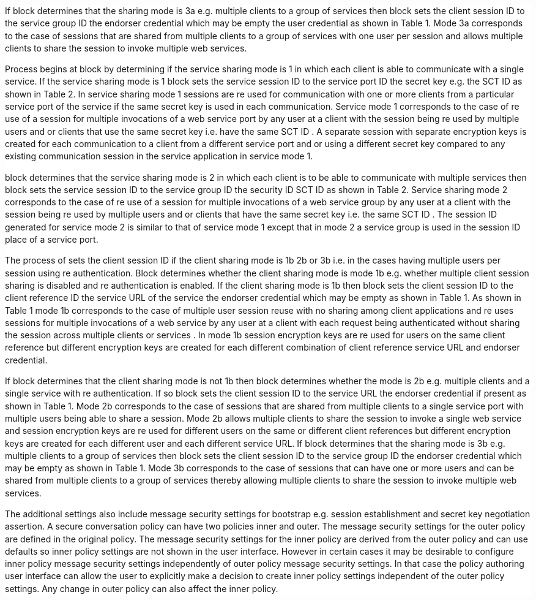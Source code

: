 If block determines that the sharing mode is 3a e.g. multiple clients to a group of services then block sets the client session ID to the service group ID the endorser credential which may be empty the user credential as shown in Table 1. Mode 3a corresponds to the case of sessions that are shared from multiple clients to a group of services with one user per session and allows multiple clients to share the session to invoke multiple web services.

Process begins at block by determining if the service sharing mode is 1 in which each client is able to communicate with a single service. If the service sharing mode is 1 block sets the service session ID to the service port ID the secret key e.g. the SCT ID as shown in Table 2. In service sharing mode 1 sessions are re used for communication with one or more clients from a particular service port of the service if the same secret key is used in each communication. Service mode 1 corresponds to the case of re use of a session for multiple invocations of a web service port by any user at a client with the session being re used by multiple users and or clients that use the same secret key i.e. have the same SCT ID . A separate session with separate encryption keys is created for each communication to a client from a different service port and or using a different secret key compared to any existing communication session in the service application in service mode 1.

block determines that the service sharing mode is 2 in which each client is to be able to communicate with multiple services then block sets the service session ID to the service group ID the security ID SCT ID as shown in Table 2. Service sharing mode 2 corresponds to the case of re use of a session for multiple invocations of a web service group by any user at a client with the session being re used by multiple users and or clients that have the same secret key i.e. the same SCT ID . The session ID generated for service mode 2 is similar to that of service mode 1 except that in mode 2 a service group is used in the session ID place of a service port.

The process of sets the client session ID if the client sharing mode is 1b 2b or 3b i.e. in the cases having multiple users per session using re authentication. Block determines whether the client sharing mode is mode 1b e.g. whether multiple client session sharing is disabled and re authentication is enabled. If the client sharing mode is 1b then block sets the client session ID to the client reference ID the service URL of the service the endorser credential which may be empty as shown in Table 1. As shown in Table 1 mode 1b corresponds to the case of multiple user session reuse with no sharing among client applications and re uses sessions for multiple invocations of a web service by any user at a client with each request being authenticated without sharing the session across multiple clients or services . In mode 1b session encryption keys are re used for users on the same client reference but different encryption keys are created for each different combination of client reference service URL and endorser credential.

If block determines that the client sharing mode is not 1b then block determines whether the mode is 2b e.g. multiple clients and a single service with re authentication. If so block sets the client session ID to the service URL the endorser credential if present as shown in Table 1. Mode 2b corresponds to the case of sessions that are shared from multiple clients to a single service port with multiple users being able to share a session. Mode 2b allows multiple clients to share the session to invoke a single web service and session encryption keys are re used for different users on the same or different client references but different encryption keys are created for each different user and each different service URL. If block determines that the sharing mode is 3b e.g. multiple clients to a group of services then block sets the client session ID to the service group ID the endorser credential which may be empty as shown in Table 1. Mode 3b corresponds to the case of sessions that can have one or more users and can be shared from multiple clients to a group of services thereby allowing multiple clients to share the session to invoke multiple web services.

The additional settings also include message security settings for bootstrap e.g. session establishment and secret key negotiation assertion. A secure conversation policy can have two policies inner and outer. The message security settings for the outer policy are defined in the original policy. The message security settings for the inner policy are derived from the outer policy and can use defaults so inner policy settings are not shown in the user interface. However in certain cases it may be desirable to configure inner policy message security settings independently of outer policy message security settings. In that case the policy authoring user interface can allow the user to explicitly make a decision to create inner policy settings independent of the outer policy settings. Any change in outer policy can also affect the inner policy.
